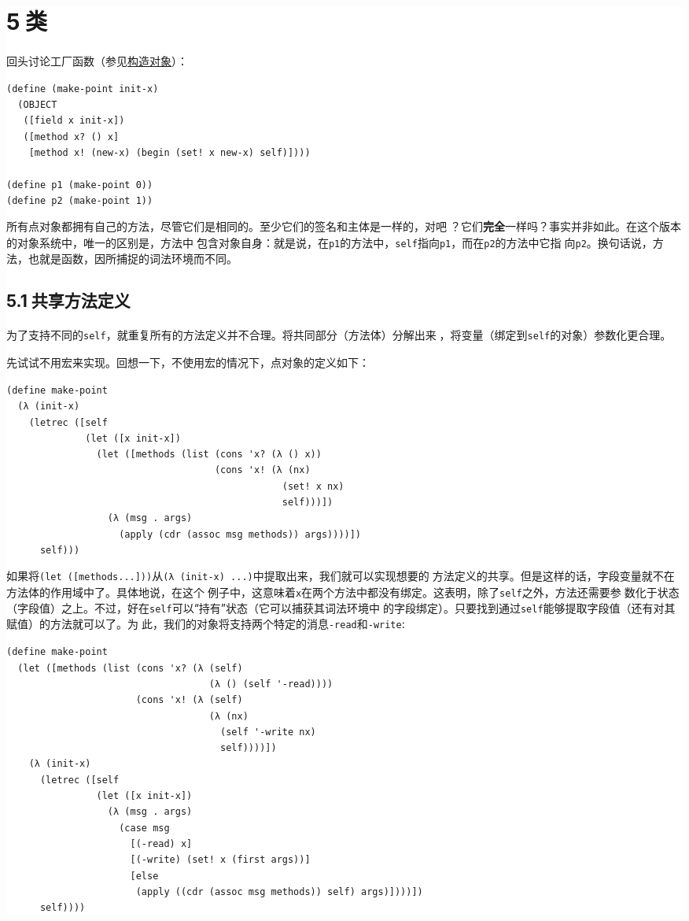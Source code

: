 # 5 类

回头讨论工厂函数（参见[构造对象](./chap1.md#13-构造对象)）：

```Racket
(define (make-point init-x)
  (OBJECT
   ([field x init-x])
   ([method x? () x]
    [method x! (new-x) (begin (set! x new-x) self)])))

(define p1 (make-point 0))
(define p2 (make-point 1))
```

所有点对象都拥有自己的方法，尽管它们是相同的。至少它们的签名和主体是一样的，对吧
？它们**完全**一样吗？事实并非如此。在这个版本的对象系统中，唯一的区别是，方法中
包含对象自身：就是说，在`p1`的方法中，`self`指向`p1`，而在`p2`的方法中它指
向`p2`。换句话说，方法，也就是函数，因所捕捉的词法环境而不同。

## 5.1 共享方法定义

为了支持不同的`self`，就重复所有的方法定义并不合理。将共同部分（方法体）分解出来
，将变量（绑定到`self`的对象）参数化更合理。

先试试不用宏来实现。回想一下，不使用宏的情况下，点对象的定义如下：

```Racket
(define make-point
  (λ (init-x)
    (letrec ([self
              (let ([x init-x])
                (let ([methods (list (cons 'x? (λ () x))
                                     (cons 'x! (λ (nx)
                                                 (set! x nx)
                                                 self)))])
                  (λ (msg . args)
                    (apply (cdr (assoc msg methods)) args))))])
      self)))
```

如果将`(let ([methods...]))`从`(λ (init-x) ...)`中提取出来，我们就可以实现想要的
方法定义的共享。但是这样的话，字段变量就不在方法体的作用域中了。具体地说，在这个
例子中，这意味着`x`在两个方法中都没有绑定。这表明，除了`self`之外，方法还需要参
数化于状态（字段值）之上。不过，好在`self`可以“持有”状态（它可以捕获其词法环境中
的字段绑定）。只要找到通过`self`能够提取字段值（还有对其赋值）的方法就可以了。为
此，我们的对象将支持两个特定的消息`-read`和`-write`:

```Racket
(define make-point
  (let ([methods (list (cons 'x? (λ (self)
                                    (λ () (self '-read))))
                       (cons 'x! (λ (self)
                                    (λ (nx)
                                      (self '-write nx)
                                      self))))])
    (λ (init-x)
      (letrec ([self
                (let ([x init-x])
                  (λ (msg . args)
                    (case msg
                      [(-read) x]
                      [(-write) (set! x (first args))]
                      [else
                       (apply ((cdr (assoc msg methods)) self) args)])))])
      self))))
```